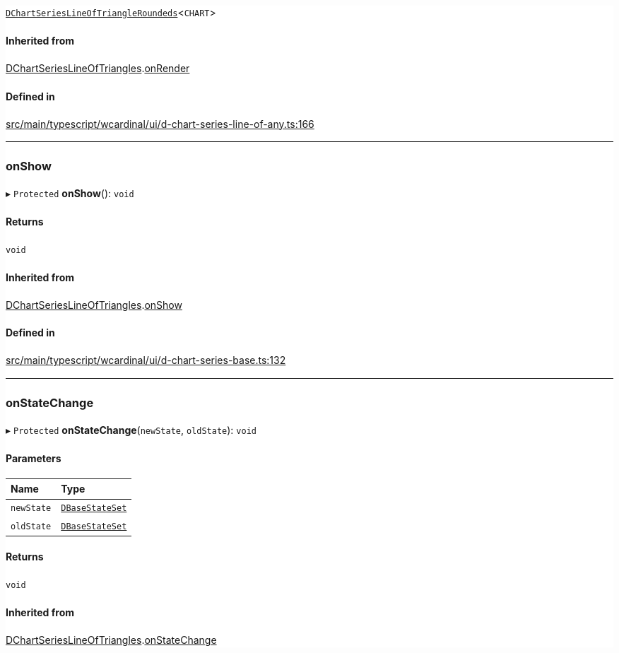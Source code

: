 [`DChartSeriesLineOfTriangleRoundeds`](DChartSeriesLineOfTriangleRoundeds.md)<`CHART`\>

#### Inherited from

[DChartSeriesLineOfTriangles](DChartSeriesLineOfTriangles.md).[onRender](DChartSeriesLineOfTriangles.md#onrender)

#### Defined in

[src/main/typescript/wcardinal/ui/d-chart-series-line-of-any.ts:166](https://github.com/winter-cardinal/winter-cardinal-ui/blob/v0.310.1/src/main/typescript/wcardinal/ui/d-chart-series-line-of-any.ts#L166)

___

### onShow

▸ `Protected` **onShow**(): `void`

#### Returns

`void`

#### Inherited from

[DChartSeriesLineOfTriangles](DChartSeriesLineOfTriangles.md).[onShow](DChartSeriesLineOfTriangles.md#onshow)

#### Defined in

[src/main/typescript/wcardinal/ui/d-chart-series-base.ts:132](https://github.com/winter-cardinal/winter-cardinal-ui/blob/v0.310.1/src/main/typescript/wcardinal/ui/d-chart-series-base.ts#L132)

___

### onStateChange

▸ `Protected` **onStateChange**(`newState`, `oldState`): `void`

#### Parameters

| Name | Type |
| :------ | :------ |
| `newState` | [`DBaseStateSet`](../interfaces/DBaseStateSet.md) |
| `oldState` | [`DBaseStateSet`](../interfaces/DBaseStateSet.md) |

#### Returns

`void`

#### Inherited from

[DChartSeriesLineOfTriangles](DChartSeriesLineOfTriangles.md).[onStateChange](DChartSeriesLineOfTriangles.md#onstatechange)
